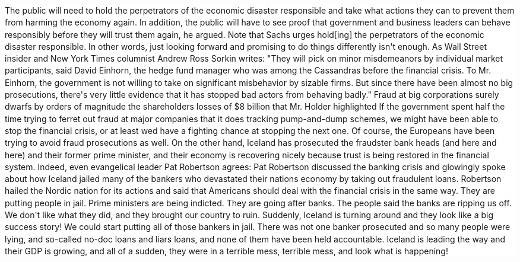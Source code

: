 The public will need to hold the perpetrators of
the economic disaster responsible and take what actions they can to prevent
them from harming the economy again. In addition, the public will have to
see proof that government and business leaders can behave responsibly before
they will trust them again, he argued.
Note that Sachs urges hold[ing] the perpetrators of the economic disaster
responsible. In other words, just looking forward and promising to do things
differently isn't enough.
As Wall Street insider and New York Times columnist Andrew Ross Sorkin
writes:
"They will pick on minor misdemeanors by
individual market participants, said David Einhorn, the hedge fund
manager who was among the Cassandras before the financial crisis. To Mr.
Einhorn, the government is not willing to take on significant
misbehavior by sizable firms.
But since there have been almost no big
prosecutions, there's very little evidence that it has stopped bad
actors from behaving badly."
Fraud at big corporations surely dwarfs by
orders of magnitude the shareholders losses of $8 billion that Mr. Holder
highlighted
If the government spent half the time trying to
ferret out fraud at major companies that it does tracking pump-and-dump
schemes, we might have been able to stop the financial crisis, or at least
wed have a fighting chance at stopping the next one.
Of course, the Europeans have been trying to
avoid fraud prosecutions as
well.
On the other hand, Iceland has prosecuted the
fraudster bank heads (and
here and
here) and their former prime minister, and their economy is
recovering
nicely because trust is being restored in the financial system.
Indeed, even evangelical leader Pat Robertson
agrees:
Pat Robertson discussed the banking crisis
and glowingly spoke about how Iceland jailed many of the bankers who
devastated their nations economy by taking out fraudulent loans.
Robertson hailed the Nordic nation for its actions and said that
Americans should deal with the financial crisis in the same way.
They are putting people in jail.
Prime ministers are being indicted. They are
going after banks. The people said the banks are ripping us off. We don't
like what they did, and they brought our country to ruin. Suddenly, Iceland
is turning around and they look like a big success story!
We could start putting all of those bankers in jail. There was not one
banker prosecuted and so many people were lying, and so-called no-doc loans
and liars loans, and none of them have been held accountable.
Iceland is leading the way and their GDP is growing, and all of a sudden,
they were in a terrible mess, terrible mess, and look what is happening!
